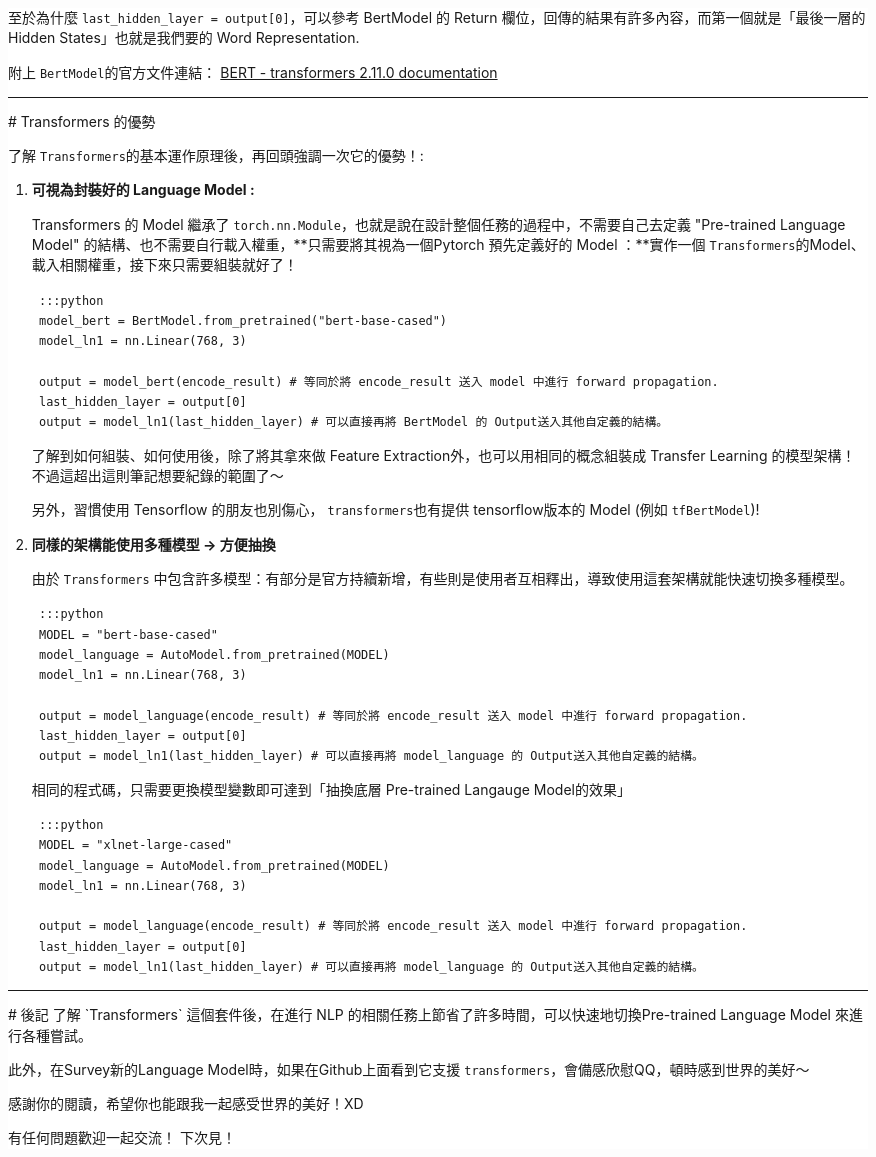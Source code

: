 至於為什麼 `last_hidden_layer = output[0]`，可以參考 BertModel 的 Return 欄位，回傳的結果有許多內容，而第一個就是「最後一層的 Hidden States」也就是我們要的 Word Representation.

附上 `BertModel`的官方文件連結：
[BERT - transformers 2.11.0 documentation](https://huggingface.co/transformers/model_doc/bert.html#transformers.BertModel.forward)

---

<p id="transformers-的優勢"></p>
# Transformers 的優勢

了解 `Transformers`的基本運作原理後，再回頭強調一次它的優勢！: 

1. **可視為封裝好的 Language Model :**

    Transformers 的 Model 繼承了 `torch.nn.Module`，也就是說在設計整個任務的過程中，不需要自己去定義 "Pre-trained Language Model" 的結構、也不需要自行載入權重，**只需要將其視為一個Pytorch 預先定義好的 Model ：**實作一個 `Transformers`的Model、載入相關權重，接下來只需要組裝就好了！

        :::python
        model_bert = BertModel.from_pretrained("bert-base-cased")
        model_ln1 = nn.Linear(768, 3) 

        output = model_bert(encode_result) # 等同於將 encode_result 送入 model 中進行 forward propagation.
        last_hidden_layer = output[0]
        output = model_ln1(last_hidden_layer) # 可以直接再將 BertModel 的 Output送入其他自定義的結構。
        

    了解到如何組裝、如何使用後，除了將其拿來做 Feature Extraction外，也可以用相同的概念組裝成 Transfer Learning 的模型架構！不過這超出這則筆記想要紀錄的範圍了～

    另外，習慣使用 Tensorflow 的朋友也別傷心， `transformers`也有提供 tensorflow版本的 Model (例如 `tfBertModel`)!

2. **同樣的架構能使用多種模型 → 方便抽換**

    由於 `Transformers` 中包含許多模型：有部分是官方持續新增，有些則是使用者互相釋出，導致使用這套架構就能快速切換多種模型。

        :::python
        MODEL = "bert-base-cased"
        model_language = AutoModel.from_pretrained(MODEL)
        model_ln1 = nn.Linear(768, 3) 

        output = model_language(encode_result) # 等同於將 encode_result 送入 model 中進行 forward propagation.
        last_hidden_layer = output[0]
        output = model_ln1(last_hidden_layer) # 可以直接再將 model_language 的 Output送入其他自定義的結構。
        

    相同的程式碼，只需要更換模型變數即可達到「抽換底層 Pre-trained Langauge Model的效果」

        :::python
        MODEL = "xlnet-large-cased"
        model_language = AutoModel.from_pretrained(MODEL)
        model_ln1 = nn.Linear(768, 3) 

        output = model_language(encode_result) # 等同於將 encode_result 送入 model 中進行 forward propagation.
        last_hidden_layer = output[0]
        output = model_ln1(last_hidden_layer) # 可以直接再將 model_language 的 Output送入其他自定義的結構。
        

---

<p id="後記"></p>
# 後記
了解 `Transformers` 這個套件後，在進行 NLP 的相關任務上節省了許多時間，可以快速地切換Pre-trained Language Model 來進行各種嘗試。

此外，在Survey新的Language Model時，如果在Github上面看到它支援 `transformers`，會備感欣慰QQ，頓時感到世界的美好～

感謝你的閱讀，希望你也能跟我一起感受世界的美好！XD 

有任何問題歡迎一起交流！ 下次見！
